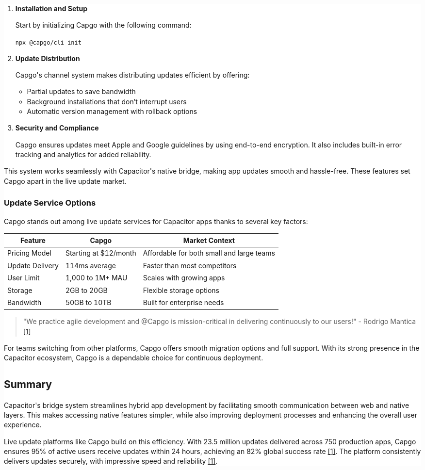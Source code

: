 1.  **Installation and Setup**
    
    Start by initializing Capgo with the following command:
    
    ```bash
    npx @capgo/cli init
    ```
    
2.  **Update Distribution**
    
    Capgo's channel system makes distributing updates efficient by offering:
    
    -   Partial updates to save bandwidth
    -   Background installations that don’t interrupt users
    -   Automatic version management with rollback options
3.  **Security and Compliance**
    
    Capgo ensures updates meet Apple and Google guidelines by using end-to-end encryption. It also includes built-in error tracking and analytics for added reliability.
    

This system works seamlessly with Capacitor's native bridge, making app updates smooth and hassle-free. These features set Capgo apart in the live update market.

### Update Service Options

Capgo stands out among live update services for Capacitor apps thanks to several key factors:

| Feature | Capgo | Market Context |
| --- | --- | --- |
| Pricing Model | Starting at $12/month | Affordable for both small and large teams |
| Update Delivery | 114ms average | Faster than most competitors |
| User Limit | 1,000 to 1M+ MAU | Scales with growing apps |
| Storage | 2GB to 20GB | Flexible storage options |
| Bandwidth | 50GB to 10TB | Built for enterprise needs |

> "We practice agile development and @Capgo is mission-critical in delivering continuously to our users!" - Rodrigo Mantica [\[1\]](https://capgo.app/)

For teams switching from other platforms, Capgo offers smooth migration options and full support. With its strong presence in the Capacitor ecosystem, Capgo is a dependable choice for continuous deployment.

## Summary

Capacitor's bridge system streamlines hybrid app development by facilitating smooth communication between web and native layers. This makes accessing native features simpler, while also improving deployment processes and enhancing the overall user experience.

Live update platforms like Capgo build on this efficiency. With 23.5 million updates delivered across 750 production apps, Capgo ensures 95% of active users receive updates within 24 hours, achieving an 82% global success rate [\[1\]](https://capgo.app/). The platform consistently delivers updates securely, with impressive speed and reliability [\[1\]](https://capgo.app/).